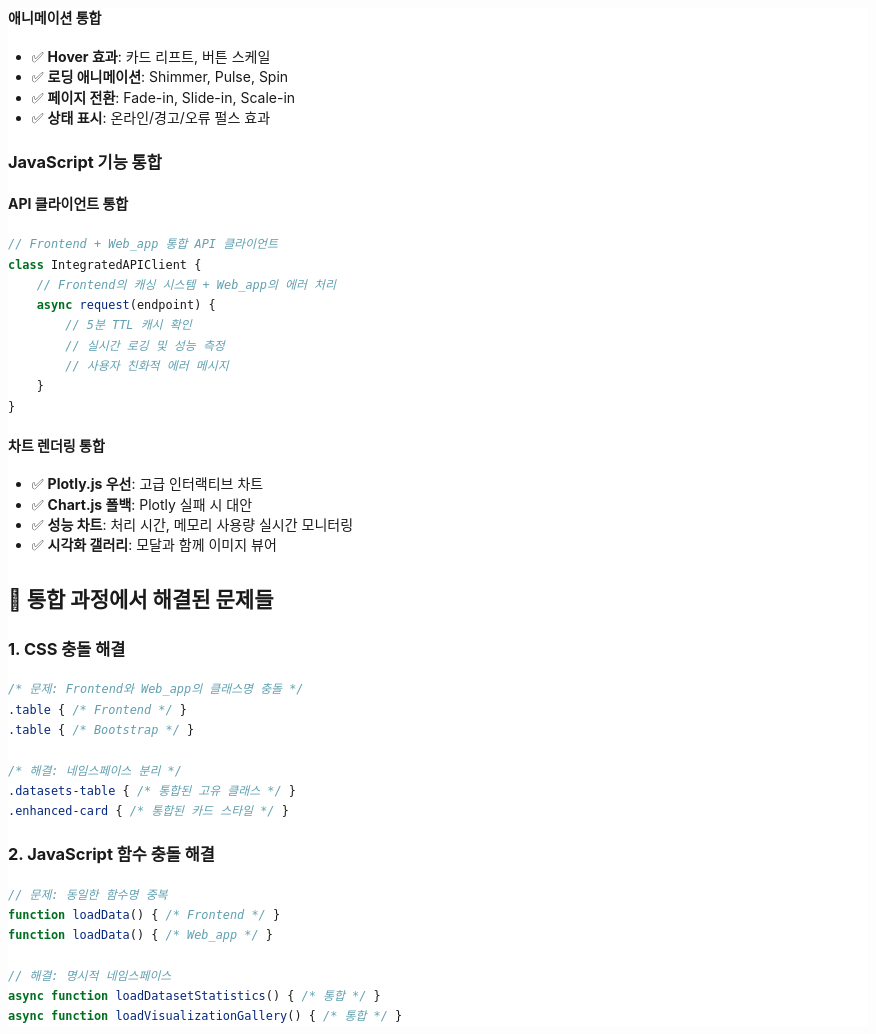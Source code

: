 #### **애니메이션 통합**
- ✅ **Hover 효과**: 카드 리프트, 버튼 스케일
- ✅ **로딩 애니메이션**: Shimmer, Pulse, Spin
- ✅ **페이지 전환**: Fade-in, Slide-in, Scale-in
- ✅ **상태 표시**: 온라인/경고/오류 펄스 효과

### **JavaScript 기능 통합**

#### **API 클라이언트 통합**
```javascript
// Frontend + Web_app 통합 API 클라이언트
class IntegratedAPIClient {
    // Frontend의 캐싱 시스템 + Web_app의 에러 처리
    async request(endpoint) {
        // 5분 TTL 캐시 확인
        // 실시간 로깅 및 성능 측정
        // 사용자 친화적 에러 메시지
    }
}
```

#### **차트 렌더링 통합**
- ✅ **Plotly.js 우선**: 고급 인터랙티브 차트
- ✅ **Chart.js 폴백**: Plotly 실패 시 대안
- ✅ **성능 차트**: 처리 시간, 메모리 사용량 실시간 모니터링
- ✅ **시각화 갤러리**: 모달과 함께 이미지 뷰어

## 🔧 통합 과정에서 해결된 문제들

### **1. CSS 충돌 해결**
```css
/* 문제: Frontend와 Web_app의 클래스명 충돌 */
.table { /* Frontend */ }
.table { /* Bootstrap */ }

/* 해결: 네임스페이스 분리 */
.datasets-table { /* 통합된 고유 클래스 */ }
.enhanced-card { /* 통합된 카드 스타일 */ }
```

### **2. JavaScript 함수 충돌 해결**
```javascript
// 문제: 동일한 함수명 중복
function loadData() { /* Frontend */ }
function loadData() { /* Web_app */ }

// 해결: 명시적 네임스페이스
async function loadDatasetStatistics() { /* 통합 */ }
async function loadVisualizationGallery() { /* 통합 */ }
```
